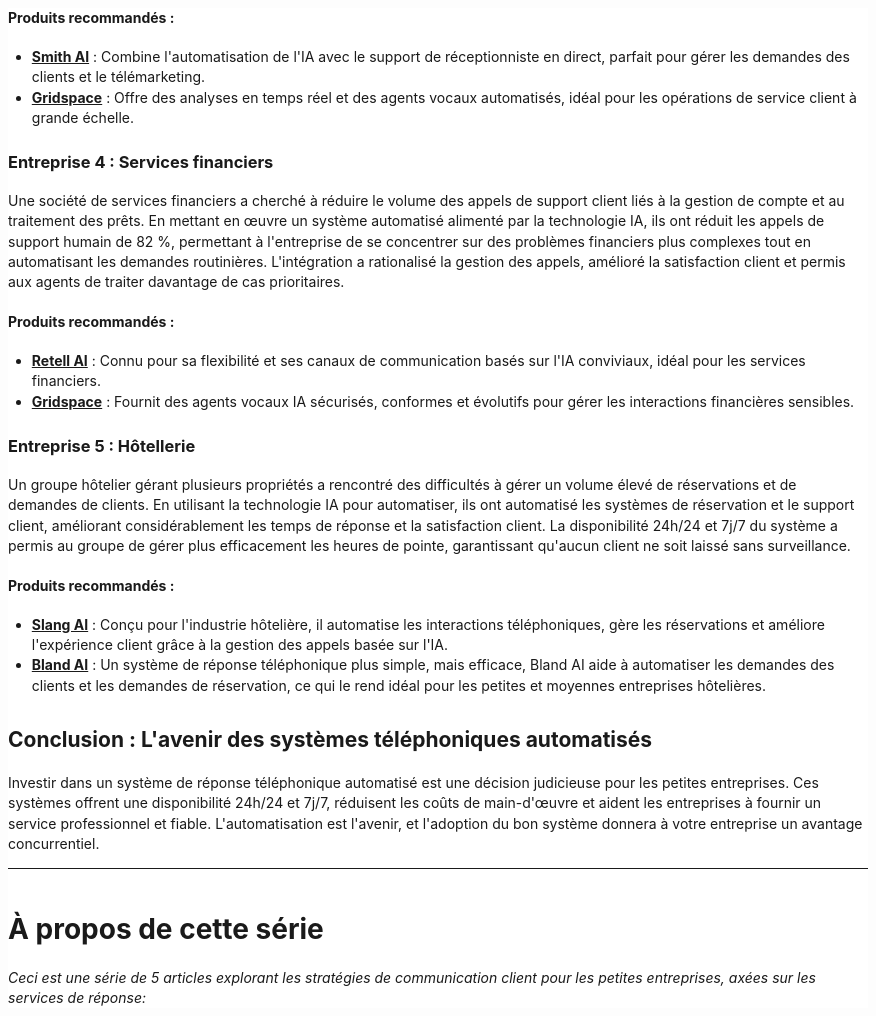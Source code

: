 #### Produits recommandés :
- **[Smith AI](https://smith.ai/)** : Combine l'automatisation de l'IA avec le support de réceptionniste en direct, parfait pour gérer les demandes des clients et le télémarketing.
- **[Gridspace](https://www.gridspace.com/)** : Offre des analyses en temps réel et des agents vocaux automatisés, idéal pour les opérations de service client à grande échelle.

### Entreprise 4 : Services financiers
Une société de services financiers a cherché à réduire le volume des appels de support client liés à la gestion de compte et au traitement des prêts. En mettant en œuvre un système automatisé alimenté par la technologie IA, ils ont réduit les appels de support humain de 82 %, permettant à l'entreprise de se concentrer sur des problèmes financiers plus complexes tout en automatisant les demandes routinières. L'intégration a rationalisé la gestion des appels, amélioré la satisfaction client et permis aux agents de traiter davantage de cas prioritaires.

#### Produits recommandés :

- **[Retell AI](https://www.retellai.com/)** : Connu pour sa flexibilité et ses canaux de communication basés sur l'IA conviviaux, idéal pour les services financiers.
- **[Gridspace](https://www.gridspace.com/)** : Fournit des agents vocaux IA sécurisés, conformes et évolutifs pour gérer les interactions financières sensibles.

### Entreprise 5 : Hôtellerie
Un groupe hôtelier gérant plusieurs propriétés a rencontré des difficultés à gérer un volume élevé de réservations et de demandes de clients. En utilisant la technologie IA pour automatiser, ils ont automatisé les systèmes de réservation et le support client, améliorant considérablement les temps de réponse et la satisfaction client. La disponibilité 24h/24 et 7j/7 du système a permis au groupe de gérer plus efficacement les heures de pointe, garantissant qu'aucun client ne soit laissé sans surveillance.

#### Produits recommandés :
- **[Slang AI](https://www.slang.ai/)** : Conçu pour l'industrie hôtelière, il automatise les interactions téléphoniques, gère les réservations et améliore l'expérience client grâce à la gestion des appels basée sur l'IA.
- **[Bland AI](https://www.bland.ai/)** : Un système de réponse téléphonique plus simple, mais efficace, Bland AI aide à automatiser les demandes des clients et les demandes de réservation, ce qui le rend idéal pour les petites et moyennes entreprises hôtelières.

## Conclusion : L'avenir des systèmes téléphoniques automatisés
Investir dans un système de réponse téléphonique automatisé est une décision judicieuse pour les petites entreprises. Ces systèmes offrent une disponibilité 24h/24 et 7j/7, réduisent les coûts de main-d'œuvre et aident les entreprises à fournir un service professionnel et fiable. L'automatisation est l'avenir, et l'adoption du bon système donnera à votre entreprise un avantage concurrentiel.

--- 

# À propos de cette série

*Ceci est une série de 5 articles explorant les stratégies de communication client pour les petites entreprises, axées sur les services de réponse:*

